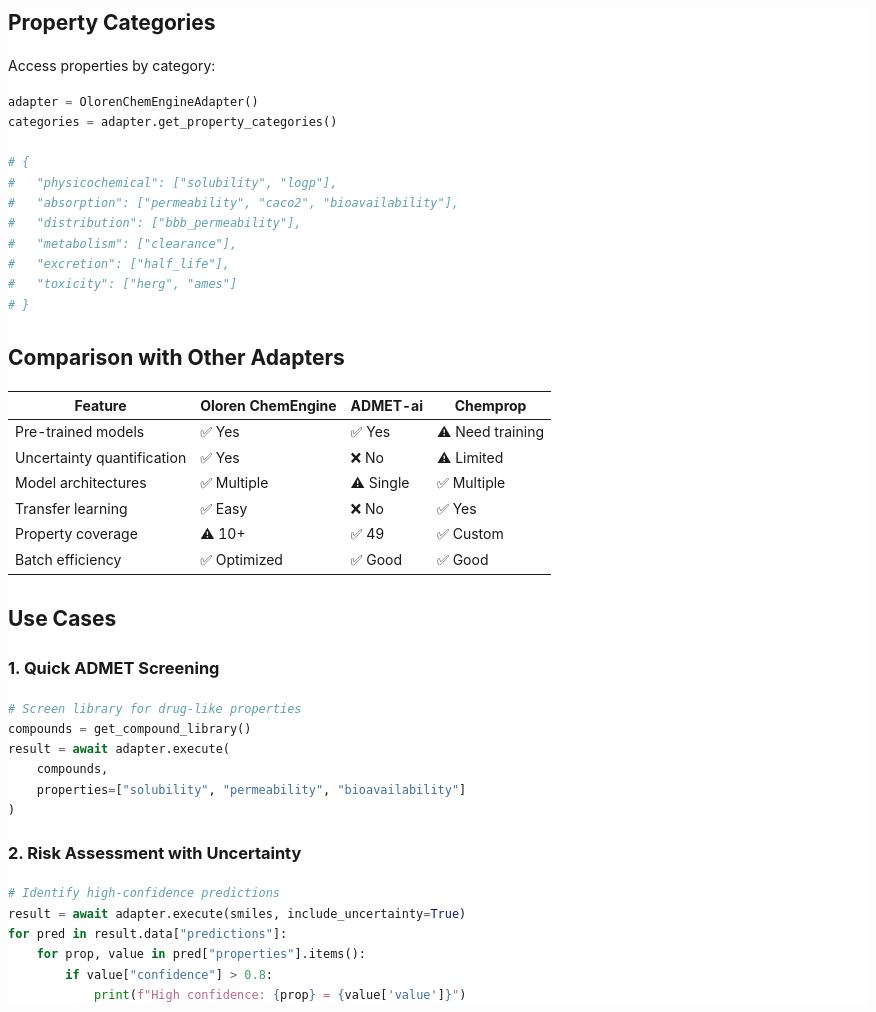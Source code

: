 ## Property Categories

Access properties by category:

```python
adapter = OlorenChemEngineAdapter()
categories = adapter.get_property_categories()

# {
#   "physicochemical": ["solubility", "logp"],
#   "absorption": ["permeability", "caco2", "bioavailability"],
#   "distribution": ["bbb_permeability"],
#   "metabolism": ["clearance"],
#   "excretion": ["half_life"],
#   "toxicity": ["herg", "ames"]
# }
```

## Comparison with Other Adapters

| Feature | Oloren ChemEngine | ADMET-ai | Chemprop |
|---------|-------------------|----------|----------|
| Pre-trained models | ✅ Yes | ✅ Yes | ⚠️ Need training |
| Uncertainty quantification | ✅ Yes | ❌ No | ⚠️ Limited |
| Model architectures | ✅ Multiple | ⚠️ Single | ✅ Multiple |
| Transfer learning | ✅ Easy | ❌ No | ✅ Yes |
| Property coverage | ⚠️ 10+ | ✅ 49 | ✅ Custom |
| Batch efficiency | ✅ Optimized | ✅ Good | ✅ Good |

## Use Cases

### 1. Quick ADMET Screening
```python
# Screen library for drug-like properties
compounds = get_compound_library()
result = await adapter.execute(
    compounds,
    properties=["solubility", "permeability", "bioavailability"]
)
```

### 2. Risk Assessment with Uncertainty
```python
# Identify high-confidence predictions
result = await adapter.execute(smiles, include_uncertainty=True)
for pred in result.data["predictions"]:
    for prop, value in pred["properties"].items():
        if value["confidence"] > 0.8:
            print(f"High confidence: {prop} = {value['value']}")
```
